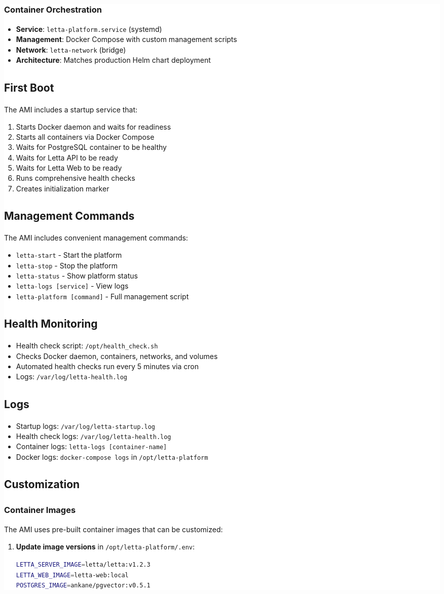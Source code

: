 ### Container Orchestration
- **Service**: `letta-platform.service` (systemd)
- **Management**: Docker Compose with custom management scripts
- **Network**: `letta-network` (bridge)
- **Architecture**: Matches production Helm chart deployment

## First Boot

The AMI includes a startup service that:
1. Starts Docker daemon and waits for readiness
2. Starts all containers via Docker Compose
3. Waits for PostgreSQL container to be healthy
4. Waits for Letta API to be ready
5. Waits for Letta Web to be ready
6. Runs comprehensive health checks
7. Creates initialization marker

## Management Commands

The AMI includes convenient management commands:
- `letta-start` - Start the platform
- `letta-stop` - Stop the platform
- `letta-status` - Show platform status
- `letta-logs [service]` - View logs
- `letta-platform [command]` - Full management script

## Health Monitoring

- Health check script: `/opt/health_check.sh`
- Checks Docker daemon, containers, networks, and volumes
- Automated health checks run every 5 minutes via cron
- Logs: `/var/log/letta-health.log`

## Logs

- Startup logs: `/var/log/letta-startup.log`
- Health check logs: `/var/log/letta-health.log`
- Container logs: `letta-logs [container-name]`
- Docker logs: `docker-compose logs` in `/opt/letta-platform`

## Customization

### Container Images

The AMI uses pre-built container images that can be customized:

1. **Update image versions** in `/opt/letta-platform/.env`:
   ```bash
   LETTA_SERVER_IMAGE=letta/letta:v1.2.3
   LETTA_WEB_IMAGE=letta-web:local
   POSTGRES_IMAGE=ankane/pgvector:v0.5.1
   ```
